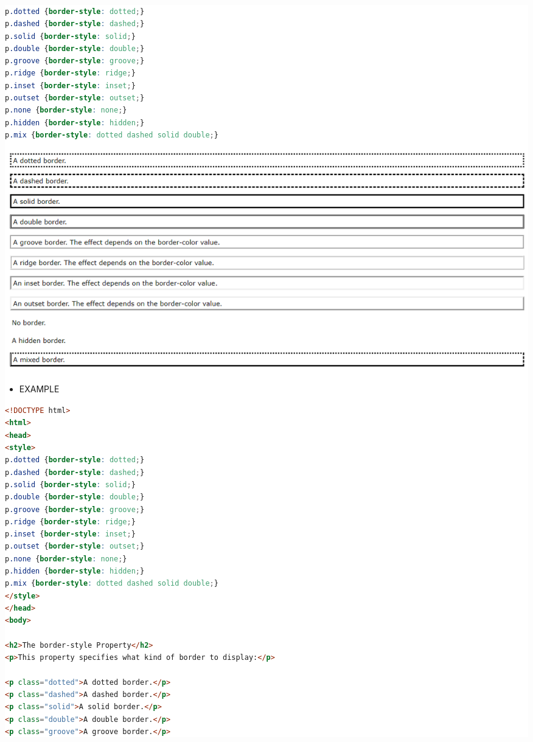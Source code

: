 ```css
p.dotted {border-style: dotted;}
p.dashed {border-style: dashed;}
p.solid {border-style: solid;}
p.double {border-style: double;}
p.groove {border-style: groove;}
p.ridge {border-style: ridge;}
p.inset {border-style: inset;}
p.outset {border-style: outset;}
p.none {border-style: none;}
p.hidden {border-style: hidden;}
p.mix {border-style: dotted dashed solid double;}
```

![border-style](./css-resource/border-style.png)

 - EXAMPLE


```html
<!DOCTYPE html>
<html>
<head>
<style>
p.dotted {border-style: dotted;}
p.dashed {border-style: dashed;}
p.solid {border-style: solid;}
p.double {border-style: double;}
p.groove {border-style: groove;}
p.ridge {border-style: ridge;}
p.inset {border-style: inset;}
p.outset {border-style: outset;}
p.none {border-style: none;}
p.hidden {border-style: hidden;}
p.mix {border-style: dotted dashed solid double;}
</style>
</head>
<body>

<h2>The border-style Property</h2>
<p>This property specifies what kind of border to display:</p>

<p class="dotted">A dotted border.</p>
<p class="dashed">A dashed border.</p>
<p class="solid">A solid border.</p>
<p class="double">A double border.</p>
<p class="groove">A groove border.</p>
```